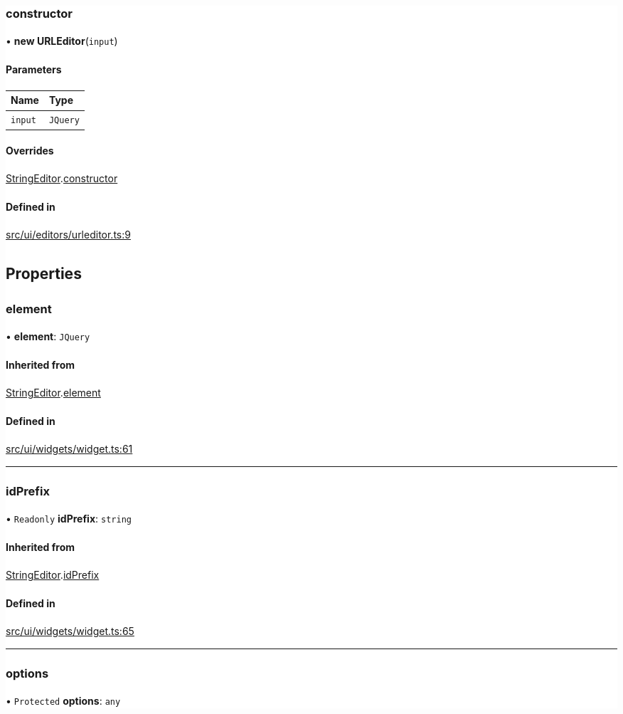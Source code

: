 ### constructor

• **new URLEditor**(`input`)

#### Parameters

| Name | Type |
| :------ | :------ |
| `input` | `JQuery` |

#### Overrides

[StringEditor](corelib.StringEditor.md).[constructor](corelib.StringEditor.md#constructor)

#### Defined in

[src/ui/editors/urleditor.ts:9](https://github.com/serenity-is/serenity/blob/master/packages/corelib/src/ui/editors/urleditor.ts#line&#x3D;9)

## Properties

### element

• **element**: `JQuery`

#### Inherited from

[StringEditor](corelib.StringEditor.md).[element](corelib.StringEditor.md#element)

#### Defined in

[src/ui/widgets/widget.ts:61](https://github.com/serenity-is/serenity/blob/master/packages/corelib/src/ui/widgets/widget.ts#line&#x3D;61)

___

### idPrefix

• `Readonly` **idPrefix**: `string`

#### Inherited from

[StringEditor](corelib.StringEditor.md).[idPrefix](corelib.StringEditor.md#idprefix)

#### Defined in

[src/ui/widgets/widget.ts:65](https://github.com/serenity-is/serenity/blob/master/packages/corelib/src/ui/widgets/widget.ts#line&#x3D;65)

___

### options

• `Protected` **options**: `any`
